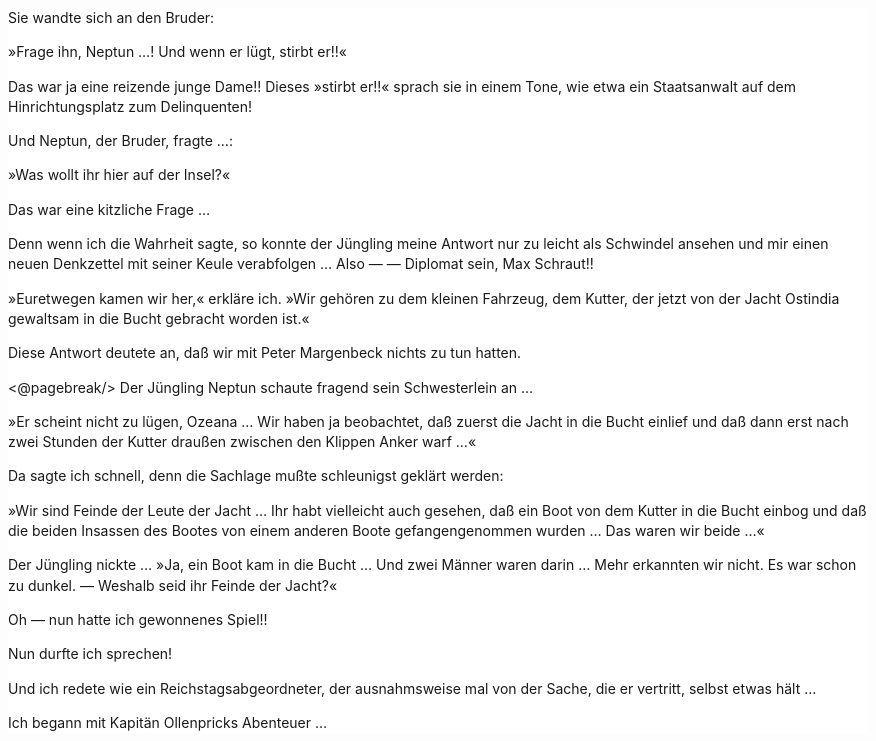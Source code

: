 Sie wandte sich an den Bruder:

»Frage ihn, Neptun …! Und wenn er lügt, stirbt er!!«

Das war ja eine reizende junge Dame!! Dieses »stirbt
er!!« sprach sie in einem Tone, wie etwa ein Staatsanwalt
auf dem Hinrichtungsplatz zum Delinquenten!

Und Neptun, der Bruder, fragte …:

»Was wollt ihr hier auf der Insel?«

Das war eine kitzliche Frage …

Denn wenn ich die Wahrheit sagte, so konnte der Jüngling
meine Antwort nur zu leicht als Schwindel ansehen und
mir einen neuen Denkzettel mit seiner Keule verabfolgen …
Also — — Diplomat sein, Max Schraut!!

»Euretwegen kamen wir her,« erkläre ich. »Wir gehören
zu dem kleinen Fahrzeug, dem Kutter, der jetzt von der Jacht
Ostindia gewaltsam in die Bucht gebracht worden ist.«

Diese Antwort deutete an, daß wir mit Peter Margenbeck
nichts zu tun hatten.

<@pagebreak/>
Der Jüngling Neptun schaute fragend sein Schwesterlein
an …

»Er scheint nicht zu lügen, Ozeana … Wir haben ja
beobachtet, daß zuerst die Jacht in die Bucht einlief und daß
dann erst nach zwei Stunden der Kutter draußen zwischen
den Klippen Anker warf …«

Da sagte ich schnell, denn die Sachlage mußte schleunigst
geklärt werden:

»Wir sind Feinde der Leute der Jacht … Ihr habt vielleicht
auch gesehen, daß ein Boot von dem Kutter in die
Bucht einbog und daß die beiden Insassen des Bootes von
einem anderen Boote gefangengenommen wurden … Das
waren wir beide …«

Der Jüngling nickte … »Ja, ein Boot kam in die Bucht
… Und zwei Männer waren darin … Mehr erkannten wir
nicht. Es war schon zu dunkel. — Weshalb seid ihr Feinde
der Jacht?«

Oh — nun hatte ich gewonnenes Spiel!!

Nun durfte ich sprechen!

Und ich redete wie ein Reichstagsabgeordneter, der ausnahmsweise
mal von der Sache, die er vertritt, selbst etwas
hält …

Ich begann mit Kapitän Ollenpricks Abenteuer …
